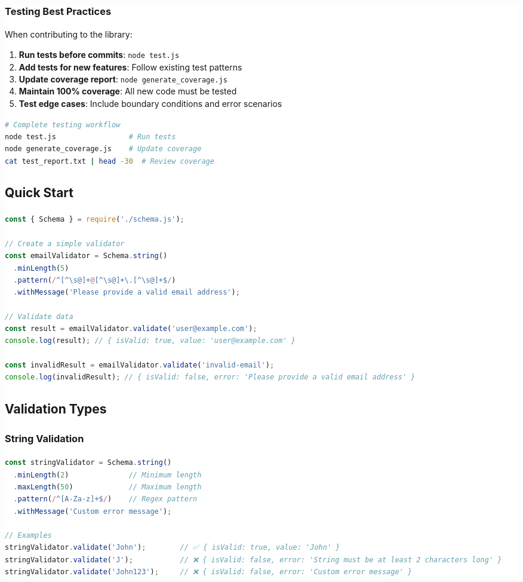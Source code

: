 ### Testing Best Practices

When contributing to the library:

1. **Run tests before commits**: `node test.js`
2. **Add tests for new features**: Follow existing test patterns
3. **Update coverage report**: `node generate_coverage.js`
4. **Maintain 100% coverage**: All new code must be tested
5. **Test edge cases**: Include boundary conditions and error scenarios

```bash
# Complete testing workflow
node test.js                 # Run tests
node generate_coverage.js    # Update coverage
cat test_report.txt | head -30  # Review coverage
```

## Quick Start

```javascript
const { Schema } = require('./schema.js');

// Create a simple validator
const emailValidator = Schema.string()
  .minLength(5)
  .pattern(/^[^\s@]+@[^\s@]+\.[^\s@]+$/)
  .withMessage('Please provide a valid email address');

// Validate data
const result = emailValidator.validate('user@example.com');
console.log(result); // { isValid: true, value: 'user@example.com' }

const invalidResult = emailValidator.validate('invalid-email');
console.log(invalidResult); // { isValid: false, error: 'Please provide a valid email address' }
```

## Validation Types

### String Validation

```javascript
const stringValidator = Schema.string()
  .minLength(2)              // Minimum length
  .maxLength(50)             // Maximum length  
  .pattern(/^[A-Za-z]+$/)    // Regex pattern
  .withMessage('Custom error message');

// Examples
stringValidator.validate('John');        // ✅ { isValid: true, value: 'John' }
stringValidator.validate('J');           // ❌ { isValid: false, error: 'String must be at least 2 characters long' }
stringValidator.validate('John123');     // ❌ { isValid: false, error: 'Custom error message' }
```
